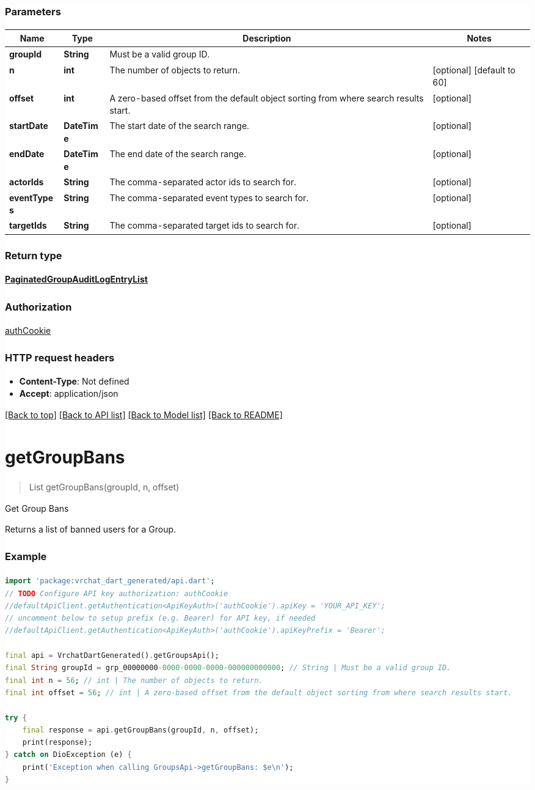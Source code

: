 ### Parameters

Name | Type | Description  | Notes
------------- | ------------- | ------------- | -------------
 **groupId** | **String**| Must be a valid group ID. | 
 **n** | **int**| The number of objects to return. | [optional] [default to 60]
 **offset** | **int**| A zero-based offset from the default object sorting from where search results start. | [optional] 
 **startDate** | **DateTime**| The start date of the search range. | [optional] 
 **endDate** | **DateTime**| The end date of the search range. | [optional] 
 **actorIds** | **String**| The comma-separated actor ids to search for. | [optional] 
 **eventTypes** | **String**| The comma-separated event types to search for. | [optional] 
 **targetIds** | **String**| The comma-separated target ids to search for. | [optional] 

### Return type

[**PaginatedGroupAuditLogEntryList**](PaginatedGroupAuditLogEntryList.md)

### Authorization

[authCookie](../README.md#authCookie)

### HTTP request headers

 - **Content-Type**: Not defined
 - **Accept**: application/json

[[Back to top]](#) [[Back to API list]](../README.md#documentation-for-api-endpoints) [[Back to Model list]](../README.md#documentation-for-models) [[Back to README]](../README.md)

# **getGroupBans**
> List<GroupMember> getGroupBans(groupId, n, offset)

Get Group Bans

Returns a list of banned users for a Group.

### Example
```dart
import 'package:vrchat_dart_generated/api.dart';
// TODO Configure API key authorization: authCookie
//defaultApiClient.getAuthentication<ApiKeyAuth>('authCookie').apiKey = 'YOUR_API_KEY';
// uncomment below to setup prefix (e.g. Bearer) for API key, if needed
//defaultApiClient.getAuthentication<ApiKeyAuth>('authCookie').apiKeyPrefix = 'Bearer';

final api = VrchatDartGenerated().getGroupsApi();
final String groupId = grp_00000000-0000-0000-0000-000000000000; // String | Must be a valid group ID.
final int n = 56; // int | The number of objects to return.
final int offset = 56; // int | A zero-based offset from the default object sorting from where search results start.

try {
    final response = api.getGroupBans(groupId, n, offset);
    print(response);
} catch on DioException (e) {
    print('Exception when calling GroupsApi->getGroupBans: $e\n');
}
```
